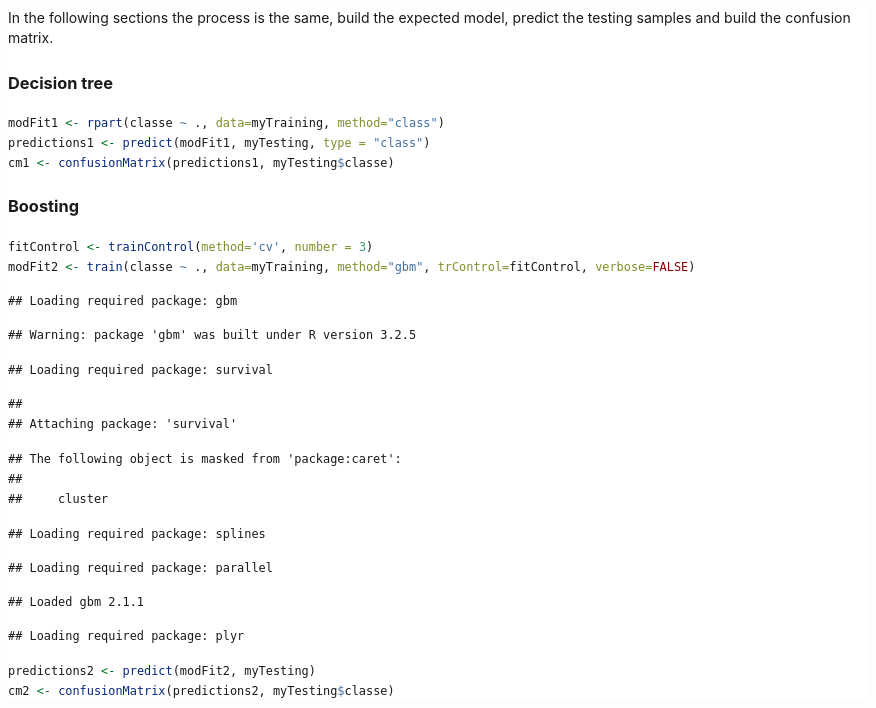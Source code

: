 In the following sections the process is the same, build the expected model, predict the testing samples and build the confusion matrix.

### Decision tree


```r
modFit1 <- rpart(classe ~ ., data=myTraining, method="class")
predictions1 <- predict(modFit1, myTesting, type = "class")
cm1 <- confusionMatrix(predictions1, myTesting$classe)
```


### Boosting


```r
fitControl <- trainControl(method='cv', number = 3)
modFit2 <- train(classe ~ ., data=myTraining, method="gbm", trControl=fitControl, verbose=FALSE)
```

```
## Loading required package: gbm
```

```
## Warning: package 'gbm' was built under R version 3.2.5
```

```
## Loading required package: survival
```

```
## 
## Attaching package: 'survival'
```

```
## The following object is masked from 'package:caret':
## 
##     cluster
```

```
## Loading required package: splines
```

```
## Loading required package: parallel
```

```
## Loaded gbm 2.1.1
```

```
## Loading required package: plyr
```

```r
predictions2 <- predict(modFit2, myTesting)
cm2 <- confusionMatrix(predictions2, myTesting$classe)
```
